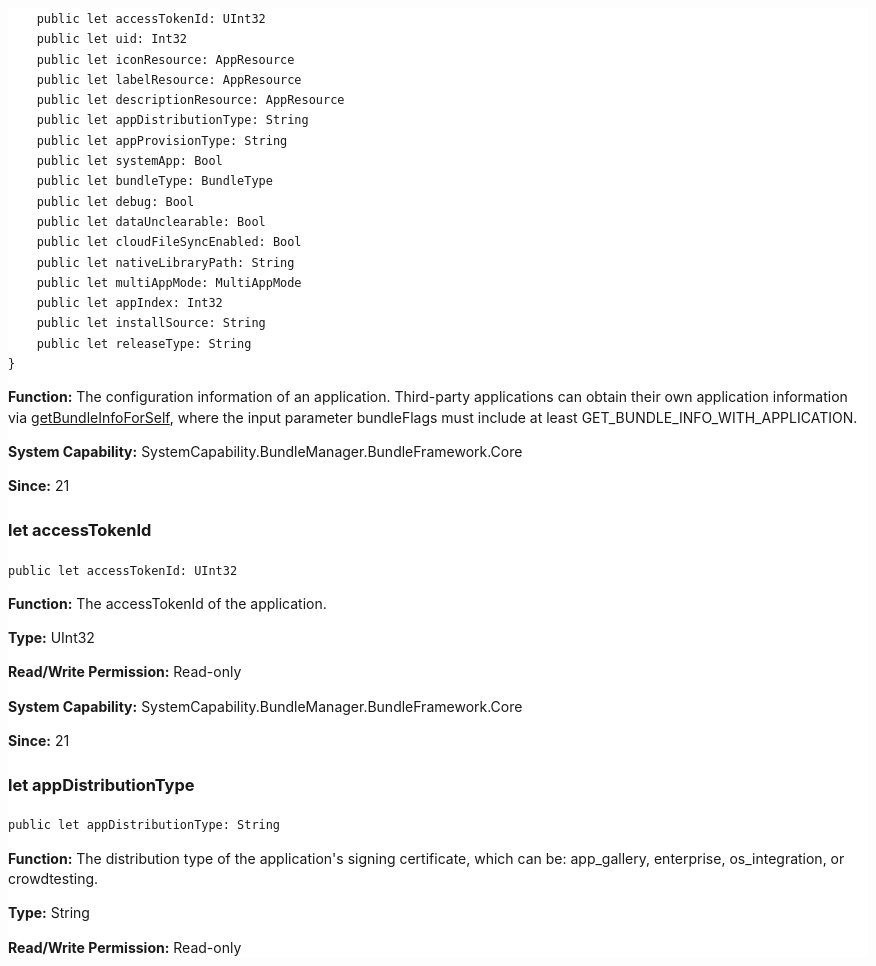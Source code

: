 ```cangjie
    public let accessTokenId: UInt32
    public let uid: Int32
    public let iconResource: AppResource
    public let labelResource: AppResource
    public let descriptionResource: AppResource
    public let appDistributionType: String
    public let appProvisionType: String
    public let systemApp: Bool
    public let bundleType: BundleType
    public let debug: Bool
    public let dataUnclearable: Bool
    public let cloudFileSyncEnabled: Bool
    public let nativeLibraryPath: String
    public let multiAppMode: MultiAppMode
    public let appIndex: Int32
    public let installSource: String
    public let releaseType: String
}
```

**Function:** The configuration information of an application. Third-party applications can obtain their own application information via [getBundleInfoForSelf](#static-func-getbundleinfoforselfint32), where the input parameter bundleFlags must include at least GET_BUNDLE_INFO_WITH_APPLICATION.

**System Capability:** SystemCapability.BundleManager.BundleFramework.Core

**Since:** 21

### let accessTokenId

```cangjie
public let accessTokenId: UInt32
```

**Function:** The accessTokenId of the application.

**Type:** UInt32

**Read/Write Permission:** Read-only

**System Capability:** SystemCapability.BundleManager.BundleFramework.Core

**Since:** 21

### let appDistributionType

```cangjie
public let appDistributionType: String
```

**Function:** The distribution type of the application's signing certificate, which can be: app_gallery, enterprise, os_integration, or crowdtesting.

**Type:** String

**Read/Write Permission:** Read-only
